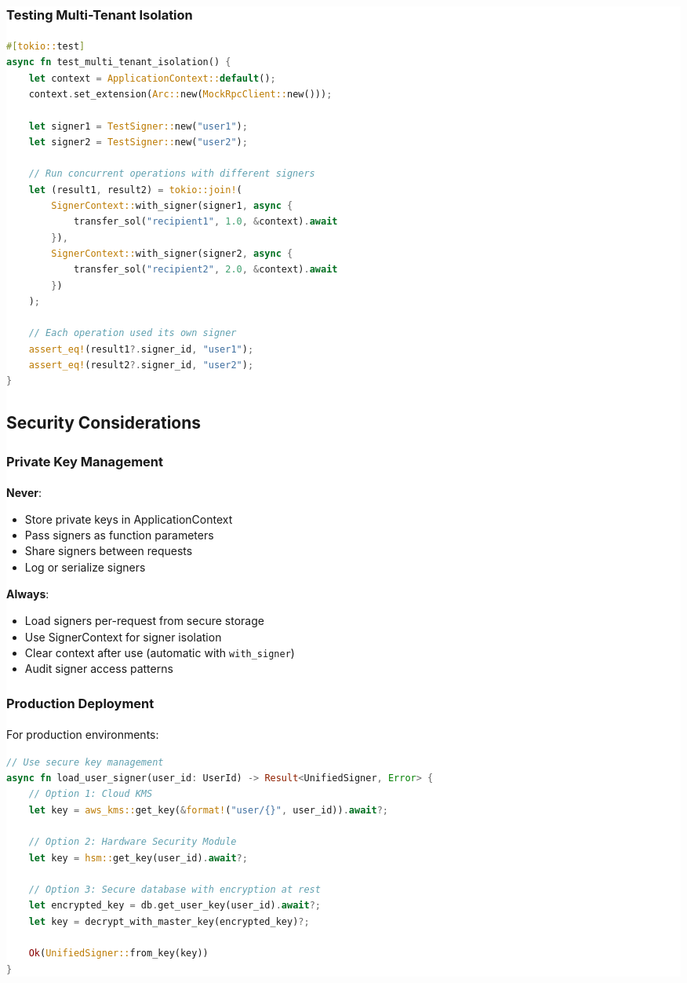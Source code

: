 ### Testing Multi-Tenant Isolation

```rust
#[tokio::test]
async fn test_multi_tenant_isolation() {
    let context = ApplicationContext::default();
    context.set_extension(Arc::new(MockRpcClient::new()));
    
    let signer1 = TestSigner::new("user1");
    let signer2 = TestSigner::new("user2");
    
    // Run concurrent operations with different signers
    let (result1, result2) = tokio::join!(
        SignerContext::with_signer(signer1, async {
            transfer_sol("recipient1", 1.0, &context).await
        }),
        SignerContext::with_signer(signer2, async {
            transfer_sol("recipient2", 2.0, &context).await
        })
    );
    
    // Each operation used its own signer
    assert_eq!(result1?.signer_id, "user1");
    assert_eq!(result2?.signer_id, "user2");
}
```

## Security Considerations

### Private Key Management

**Never**:
- Store private keys in ApplicationContext
- Pass signers as function parameters
- Share signers between requests
- Log or serialize signers

**Always**:
- Load signers per-request from secure storage
- Use SignerContext for signer isolation
- Clear context after use (automatic with `with_signer`)
- Audit signer access patterns

### Production Deployment

For production environments:

```rust
// Use secure key management
async fn load_user_signer(user_id: UserId) -> Result<UnifiedSigner, Error> {
    // Option 1: Cloud KMS
    let key = aws_kms::get_key(&format!("user/{}", user_id)).await?;
    
    // Option 2: Hardware Security Module
    let key = hsm::get_key(user_id).await?;
    
    // Option 3: Secure database with encryption at rest
    let encrypted_key = db.get_user_key(user_id).await?;
    let key = decrypt_with_master_key(encrypted_key)?;
    
    Ok(UnifiedSigner::from_key(key))
}
```
